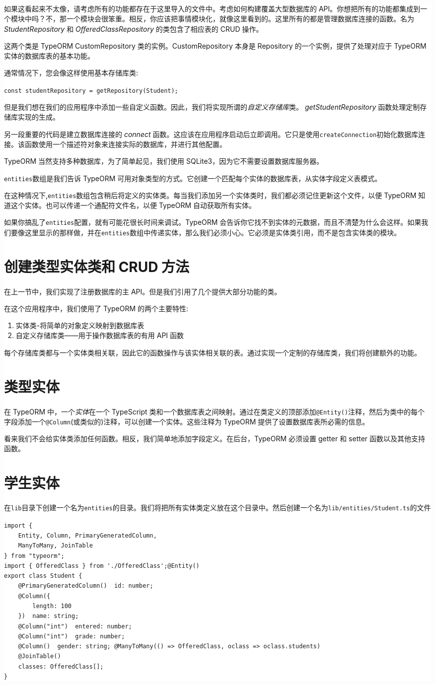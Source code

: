 如果这看起来不太像，请考虑所有的功能都存在于这里导入的文件中。考虑如何构建覆盖大型数据库的 API。你想把所有的功能都集成到一个模块中吗？不，那一个模块会很笨重。相反，你应该把事情模块化，就像这里看到的。这里所有的都是管理数据库连接的函数。名为 *StudentRepository* 和 *OfferedClassRepository* 的类包含了相应表的 CRUD 操作。

这两个类是 TypeORM CustomRepository 类的实例。CustomRepository 本身是 Repository 的一个实例，提供了处理对应于 TypeORM 实体的数据库表的基本功能。

通常情况下，您会像这样使用基本存储库类:

```
const studentRepository = getRepository(Student);
```

但是我们想在我们的应用程序中添加一些自定义函数。因此，我们将实现所谓的*自定义存储库*类。 *getStudentRepository* 函数处理定制存储库实现的生成。

另一段重要的代码是建立数据库连接的 *connect* 函数。这应该在应用程序启动后立即调用。它只是使用`createConnection`初始化数据库连接。该函数使用一个描述符对象来连接实际的数据库，并进行其他配置。

TypeORM 当然支持多种数据库，为了简单起见，我们使用 SQLite3，因为它不需要设置数据库服务器。

`entities`数组是我们告诉 TypeORM 可用对象类型的方式。它创建一个匹配每个实体的数据库表，从实体字段定义表模式。

在这种情况下,`entities`数组包含稍后将定义的实体类。每当我们添加另一个实体类时，我们都必须记住更新这个文件，以便 TypeORM 知道这个实体。也可以传递一个通配符文件名，以便 TypeORM 自动获取所有实体。

如果你搞乱了`entities`配置，就有可能花很长时间来调试。TypeORM 会告诉你它找不到实体的元数据，而且不清楚为什么会这样。如果我们要像这里显示的那样做，并在`entities`数组中传递实体，那么我们必须小心。它必须是实体类引用，而不是包含实体类的模块。

# 创建类型实体类和 CRUD 方法

在上一节中，我们实现了注册数据库的主 API。但是我们引用了几个提供大部分功能的类。

在这个应用程序中，我们使用了 TypeORM 的两个主要特性:

1.  实体类-将简单的对象定义映射到数据库表
2.  自定义存储库类——用于操作数据库表的有用 API 函数

每个存储库类都与一个实体类相关联，因此它的函数操作与该实体相关联的表。通过实现一个定制的存储库类，我们将创建额外的功能。

# 类型实体

在 TypeORM 中，一个*实体*在一个 TypeScript 类和一个数据库表之间映射。通过在类定义的顶部添加`@Entity()`注释，然后为类中的每个字段添加一个`@Column`(或类似的)注释，可以创建一个实体。这些注释为 TypeORM 提供了设置数据库表所必需的信息。

看来我们不会给实体类添加任何函数。相反，我们简单地添加字段定义。在后台，TypeORM 必须设置 getter 和 setter 函数以及其他支持函数。

# 学生实体

在`lib`目录下创建一个名为`entities`的目录。我们将把所有实体类定义放在这个目录中。然后创建一个名为`lib/entities/Student.ts`的文件

```
import { 
    Entity, Column, PrimaryGeneratedColumn,
    ManyToMany, JoinTable
} from "typeorm";
import { OfferedClass } from './OfferedClass';@Entity()
export class Student {
    @PrimaryGeneratedColumn()  id: number;
    @Column({
        length: 100
    })  name: string;
    @Column("int")  entered: number;
    @Column("int")  grade: number;
    @Column()  gender: string; @ManyToMany(() => OfferedClass, oclass => oclass.students)
    @JoinTable()
    classes: OfferedClass[];
}
```
